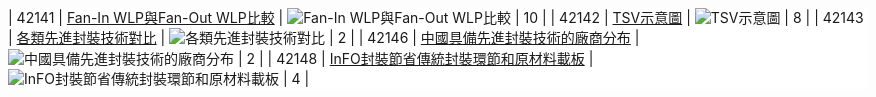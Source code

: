 | 42141 | [Fan-In WLP與Fan-Out WLP比較](https://www.topology.com.tw/DataContent/graph/Fan-In%20WLP%E8%88%87Fan-Out%20WLP%E6%AF%94%E8%BC%83/42141) | ![Fan-In WLP與Fan-Out WLP比較](https://www.topology.com.tw/System/DownloadImg/a1b5c2d8b8cab1b8c8dc0408e307c5dc.gif/graph/42141) | <span title="3800, 11476, 21421, 37039, 37856, 38015, 38181, 38298, 39233, 39234">10</span> |
| 42142 | [TSV示意圖](https://www.topology.com.tw/DataContent/graph/TSV%E7%A4%BA%E6%84%8F%E5%9C%96/42142) | ![TSV示意圖](https://www.topology.com.tw/System/DownloadImg/3f36221dbe7922c5821379d0568f10db.gif/graph/42142) | <span title="1048, 16829, 29467, 30675, 31000, 33570, 34621, 38185">8</span> |
| 42143 | [各類先進封裝技術對比](https://www.topology.com.tw/DataContent/graph/%E5%90%84%E9%A1%9E%E5%85%88%E9%80%B2%E5%B0%81%E8%A3%9D%E6%8A%80%E8%A1%93%E5%B0%8D%E6%AF%94/42143) | ![各類先進封裝技術對比](https://www.topology.com.tw/System/DownloadImg/bcf5fa2d3d1478ea65059b49c0d4c73f.gif/graph/42143) | <span title="42140, 43270">2</span> |
| 42146 | [中國具備先進封裝技術的廠商分布](https://www.topology.com.tw/DataContent/graph/%E4%B8%AD%E5%9C%8B%E5%85%B7%E5%82%99%E5%85%88%E9%80%B2%E5%B0%81%E8%A3%9D%E6%8A%80%E8%A1%93%E7%9A%84%E5%BB%A0%E5%95%86%E5%88%86%E5%B8%83/42146) | ![中國具備先進封裝技術的廠商分布](https://www.topology.com.tw/System/DownloadImg/a1a829f9e4104c76b4c96059aff9610a.gif/graph/42146) | <span title="42140, 42143">2</span> |
| 42148 | [InFO封裝節省傳統封裝環節和原材料載板](https://www.topology.com.tw/DataContent/graph/InFO%E5%B0%81%E8%A3%9D%E7%AF%80%E7%9C%81%E5%82%B3%E7%B5%B1%E5%B0%81%E8%A3%9D%E7%92%B0%E7%AF%80%E5%92%8C%E5%8E%9F%E6%9D%90%E6%96%99%E8%BC%89%E6%9D%BF/42148) | ![InFO封裝節省傳統封裝環節和原材料載板](https://www.topology.com.tw/System/DownloadImg/e9da5be94f681d6fc6c13913a76e6723.gif/graph/42148) | <span title="37857, 37858, 37862, 38180">4</span> |

